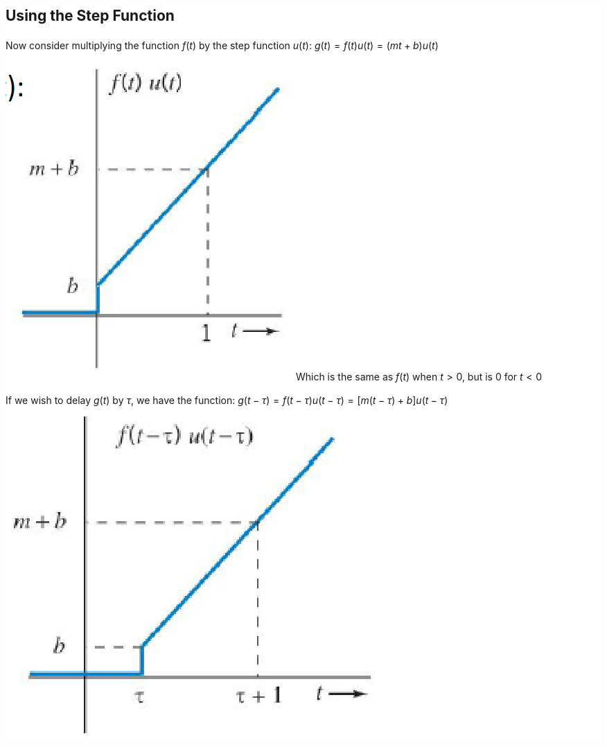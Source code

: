 ## Using the Step Function
Now consider multiplying the function $f(t)$ by the step function $u(t)$:
$g(t) = f(t)u(t) = (mt+b)u(t)$
![Pasted image 20230525205904](Attachments/Pasted%20image%2020230525205904.png)
Which is the same as $f(t)$ when $t>0$, but is $0 \text{ for }t<0$

If we wish to delay $g(t)$ by $\tau$, we have the function:
$g(t-\tau)=f(t-\tau)u(t-\tau)=[m(t-\tau)+b]u(t-\tau)$
![Pasted image 20230525210209](Attachments/Pasted%20image%2020230525210209.png)
